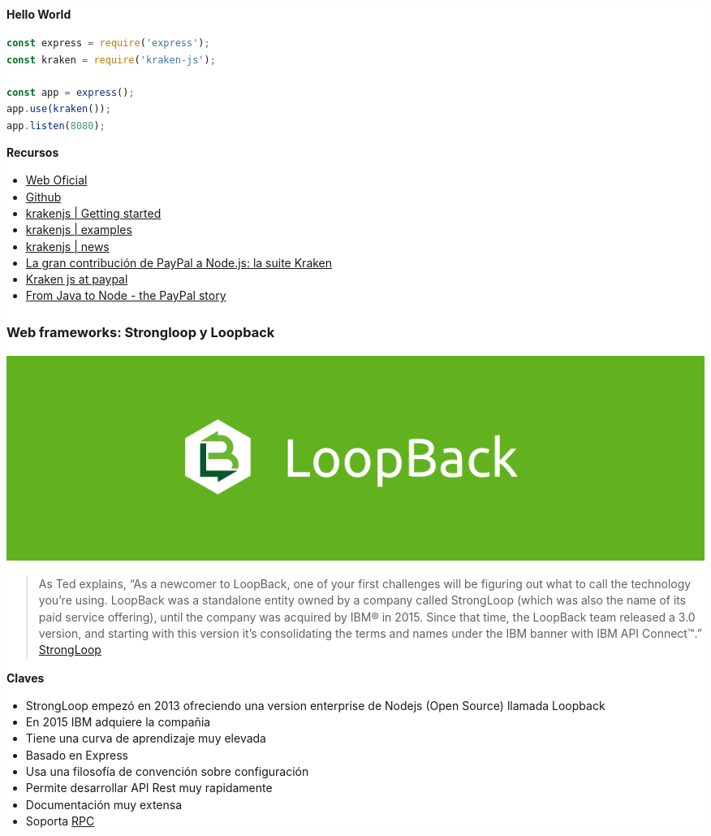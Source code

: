 **Hello World**
```js
const express = require('express');
const kraken = require('kraken-js');

const app = express();
app.use(kraken());
app.listen(8080);
```

**Recursos**
- [Web Oficial](http://krakenjs.com/)
- [Github](https://github.com/krakenjs/kraken-js)
- [krakenjs | Getting started](http://krakenjs.com/#getting-started)
- [krakenjs | examples](http://krakenjs.com/index.html#examples)
- [krakenjs | news](http://krakenjs.com/blog.html)
- [La gran contribución de PayPal a Node.js: la suite Kraken](https://felixsanz.com/articulos/la-gran-contribucion-de-paypal-a-nodejs-la-suite-kraken)
- [Kraken js at paypal](https://www.slideshare.net/lennymarkus/node-js-at-paypal)
- [From Java to Node - the PayPal story](http://blog.builtinnode.com/post/from-java-to-node---the-paypal-story#)

### Web frameworks: Strongloop y Loopback

![Logo](../assets/clase71/09356a20-b2cd-442e-a099-c2738bf3d07c.png)

> As Ted explains, “As a newcomer to LoopBack, one of your first challenges will be figuring out what to call the technology you’re using. LoopBack was a standalone entity owned by a company called StrongLoop (which was also the name of its paid service offering), until the company was acquired by IBM® in 2015. Since that time, the LoopBack team released a 3.0 version, and starting with this version it’s consolidating the terms and names under the IBM banner with IBM API Connect™.” [StrongLoop](https://strongloop.com/strongblog/hello-world-getting-started-loopback-api-connect/)

**Claves**
- StrongLoop empezó en 2013 ofreciendo una version enterprise de Nodejs (Open Source) llamada Loopback
- En 2015 IBM adquiere la compañia
- Tiene una curva de aprendizaje muy elevada
- Basado en Express
- Usa una filosofía de convención sobre configuración
- Permite desarrollar API Rest muy rapidamente
- Documentación muy extensa
- Soporta [RPC](https://es.wikipedia.org/wiki/Llamada_a_procedimiento_remoto)
